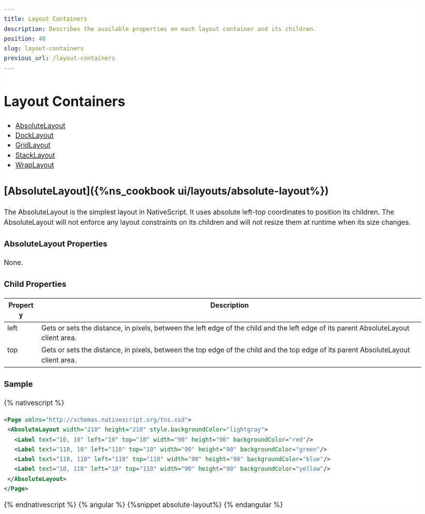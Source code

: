 ```yaml
---
title: Layout Containers
description: Describes the available properties on each layout container and its children.
position: 40
slug: layout-containers
previous_url: /layout-containers
---
```


# Layout Containers
* [AbsoluteLayout](#absolutelayout)
* [DockLayout](#docklayout)
* [GridLayout](#gridlayout)
* [StackLayout](#stacklayout)
* [WrapLayout](#wraplayout)

## [AbsoluteLayout]({%ns_cookbook ui/layouts/absolute-layout%})
The AbsoluteLayout is the simplest layout in NativeScript. It uses absolute left-top coordinates to position its children. The AbsoluteLayout will not enforce any layout constraints on its children and will not resize them at runtime when its size changes.

### AbsoluteLayout Properties
None.

### Child Properties
| Property | Description |
| -------- | ------------|
| left     | Gets or sets the distance, in pixels, between the left edge of the child and the left edge of its parent AbsoluteLayout client area. |
| top     | Gets or sets the distance, in pixels, between the top edge of the child and the top edge of its parent AbsoluteLayout client area. |

### Sample
{% nativescript %}
```XML
<Page xmlns="http://schemas.nativescript.org/tns.xsd">
 <AbsoluteLayout width="210" height="210" style.backgroundColor="lightgray">
   <Label text="10, 10" left="10" top="10" width="90" height="90" backgroundColor="red"/>
   <Label text="110, 10" left="110" top="10" width="90" height="90" backgroundColor="green"/>
   <Label text="110, 110" left="110" top="110" width="90" height="90" backgroundColor="blue"/>
   <Label text="10, 110" left="10" top="110" width="90" height="90" backgroundColor="yellow"/>
 </AbsoluteLayout>
</Page>
```
{% endnativescript %}
{% angular %}
{%snippet absolute-layout%}
{% endangular %}
